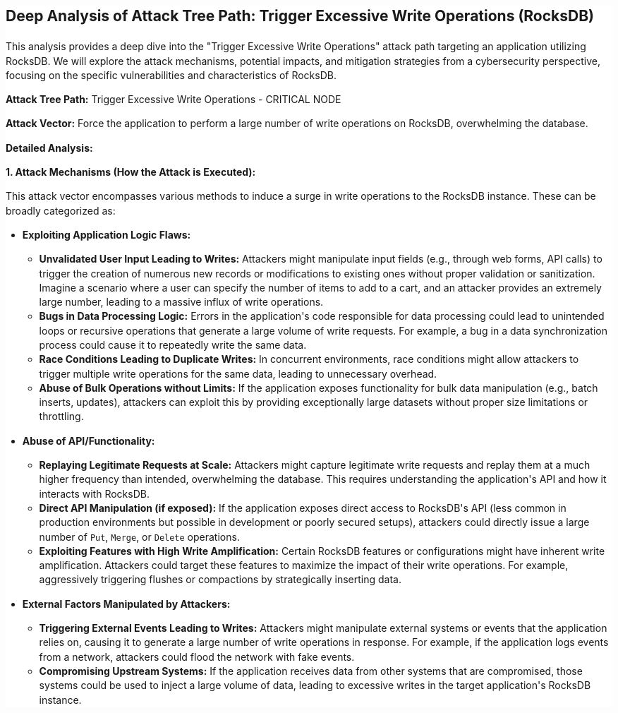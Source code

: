 ## Deep Analysis of Attack Tree Path: Trigger Excessive Write Operations (RocksDB)

This analysis provides a deep dive into the "Trigger Excessive Write Operations" attack path targeting an application utilizing RocksDB. We will explore the attack mechanisms, potential impacts, and mitigation strategies from a cybersecurity perspective, focusing on the specific vulnerabilities and characteristics of RocksDB.

**Attack Tree Path:** Trigger Excessive Write Operations - CRITICAL NODE

**Attack Vector:** Force the application to perform a large number of write operations on RocksDB, overwhelming the database.

**Detailed Analysis:**

**1. Attack Mechanisms (How the Attack is Executed):**

This attack vector encompasses various methods to induce a surge in write operations to the RocksDB instance. These can be broadly categorized as:

* **Exploiting Application Logic Flaws:**
    * **Unvalidated User Input Leading to Writes:** Attackers might manipulate input fields (e.g., through web forms, API calls) to trigger the creation of numerous new records or modifications to existing ones without proper validation or sanitization. Imagine a scenario where a user can specify the number of items to add to a cart, and an attacker provides an extremely large number, leading to a massive influx of write operations.
    * **Bugs in Data Processing Logic:** Errors in the application's code responsible for data processing could lead to unintended loops or recursive operations that generate a large volume of write requests. For example, a bug in a data synchronization process could cause it to repeatedly write the same data.
    * **Race Conditions Leading to Duplicate Writes:** In concurrent environments, race conditions might allow attackers to trigger multiple write operations for the same data, leading to unnecessary overhead.
    * **Abuse of Bulk Operations without Limits:** If the application exposes functionality for bulk data manipulation (e.g., batch inserts, updates), attackers can exploit this by providing exceptionally large datasets without proper size limitations or throttling.

* **Abuse of API/Functionality:**
    * **Replaying Legitimate Requests at Scale:** Attackers might capture legitimate write requests and replay them at a much higher frequency than intended, overwhelming the database. This requires understanding the application's API and how it interacts with RocksDB.
    * **Direct API Manipulation (if exposed):** If the application exposes direct access to RocksDB's API (less common in production environments but possible in development or poorly secured setups), attackers could directly issue a large number of `Put`, `Merge`, or `Delete` operations.
    * **Exploiting Features with High Write Amplification:** Certain RocksDB features or configurations might have inherent write amplification. Attackers could target these features to maximize the impact of their write operations. For example, aggressively triggering flushes or compactions by strategically inserting data.

* **External Factors Manipulated by Attackers:**
    * **Triggering External Events Leading to Writes:**  Attackers might manipulate external systems or events that the application relies on, causing it to generate a large number of write operations in response. For example, if the application logs events from a network, attackers could flood the network with fake events.
    * **Compromising Upstream Systems:** If the application receives data from other systems that are compromised, those systems could be used to inject a large volume of data, leading to excessive writes in the target application's RocksDB instance.
